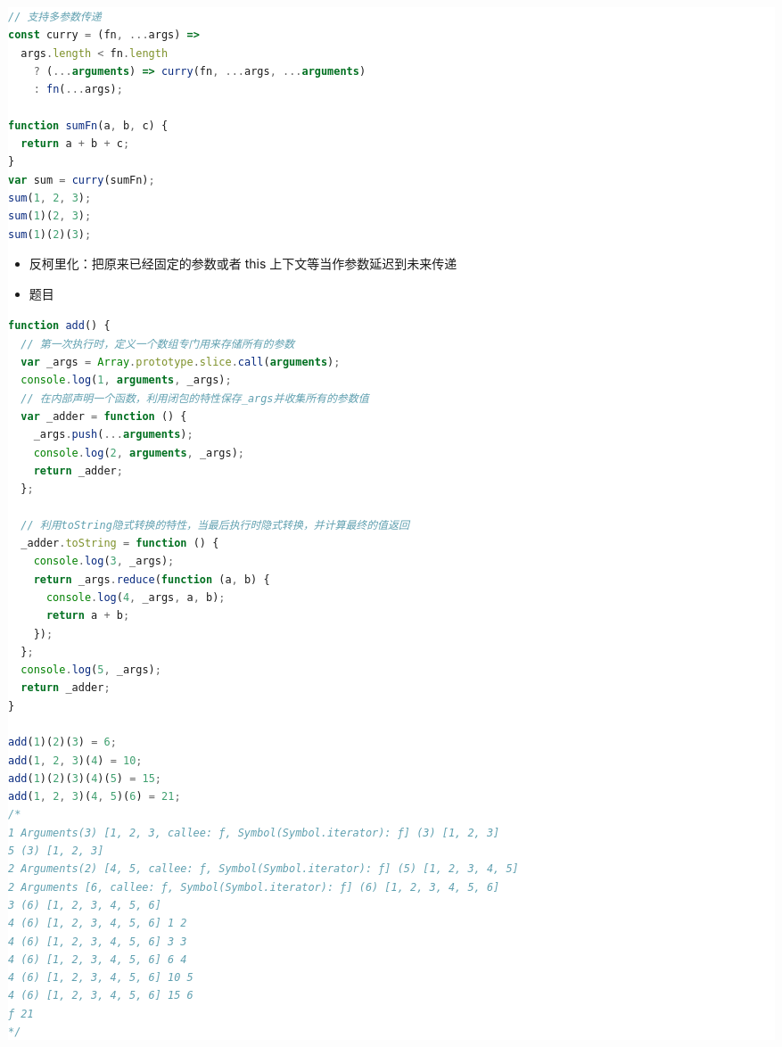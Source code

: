    ```js
   // 支持多参数传递
   const curry = (fn, ...args) =>
     args.length < fn.length
       ? (...arguments) => curry(fn, ...args, ...arguments)
       : fn(...args);

   function sumFn(a, b, c) {
     return a + b + c;
   }
   var sum = curry(sumFn);
   sum(1, 2, 3);
   sum(1)(2, 3);
   sum(1)(2)(3);
   ```

   - 反柯里化：把原来已经固定的参数或者 this 上下文等当作参数延迟到未来传递

   - 题目

   ```js
   function add() {
     // 第一次执行时，定义一个数组专门用来存储所有的参数
     var _args = Array.prototype.slice.call(arguments);
     console.log(1, arguments, _args);
     // 在内部声明一个函数，利用闭包的特性保存_args并收集所有的参数值
     var _adder = function () {
       _args.push(...arguments);
       console.log(2, arguments, _args);
       return _adder;
     };

     // 利用toString隐式转换的特性，当最后执行时隐式转换，并计算最终的值返回
     _adder.toString = function () {
       console.log(3, _args);
       return _args.reduce(function (a, b) {
         console.log(4, _args, a, b);
         return a + b;
       });
     };
     console.log(5, _args);
     return _adder;
   }

   add(1)(2)(3) = 6;
   add(1, 2, 3)(4) = 10;
   add(1)(2)(3)(4)(5) = 15;
   add(1, 2, 3)(4, 5)(6) = 21;
   /*
   1 Arguments(3) [1, 2, 3, callee: ƒ, Symbol(Symbol.iterator): ƒ] (3) [1, 2, 3]
   5 (3) [1, 2, 3]
   2 Arguments(2) [4, 5, callee: ƒ, Symbol(Symbol.iterator): ƒ] (5) [1, 2, 3, 4, 5]
   2 Arguments [6, callee: ƒ, Symbol(Symbol.iterator): ƒ] (6) [1, 2, 3, 4, 5, 6]
   3 (6) [1, 2, 3, 4, 5, 6]
   4 (6) [1, 2, 3, 4, 5, 6] 1 2
   4 (6) [1, 2, 3, 4, 5, 6] 3 3
   4 (6) [1, 2, 3, 4, 5, 6] 6 4
   4 (6) [1, 2, 3, 4, 5, 6] 10 5
   4 (6) [1, 2, 3, 4, 5, 6] 15 6
   ƒ 21
   */
   ```
